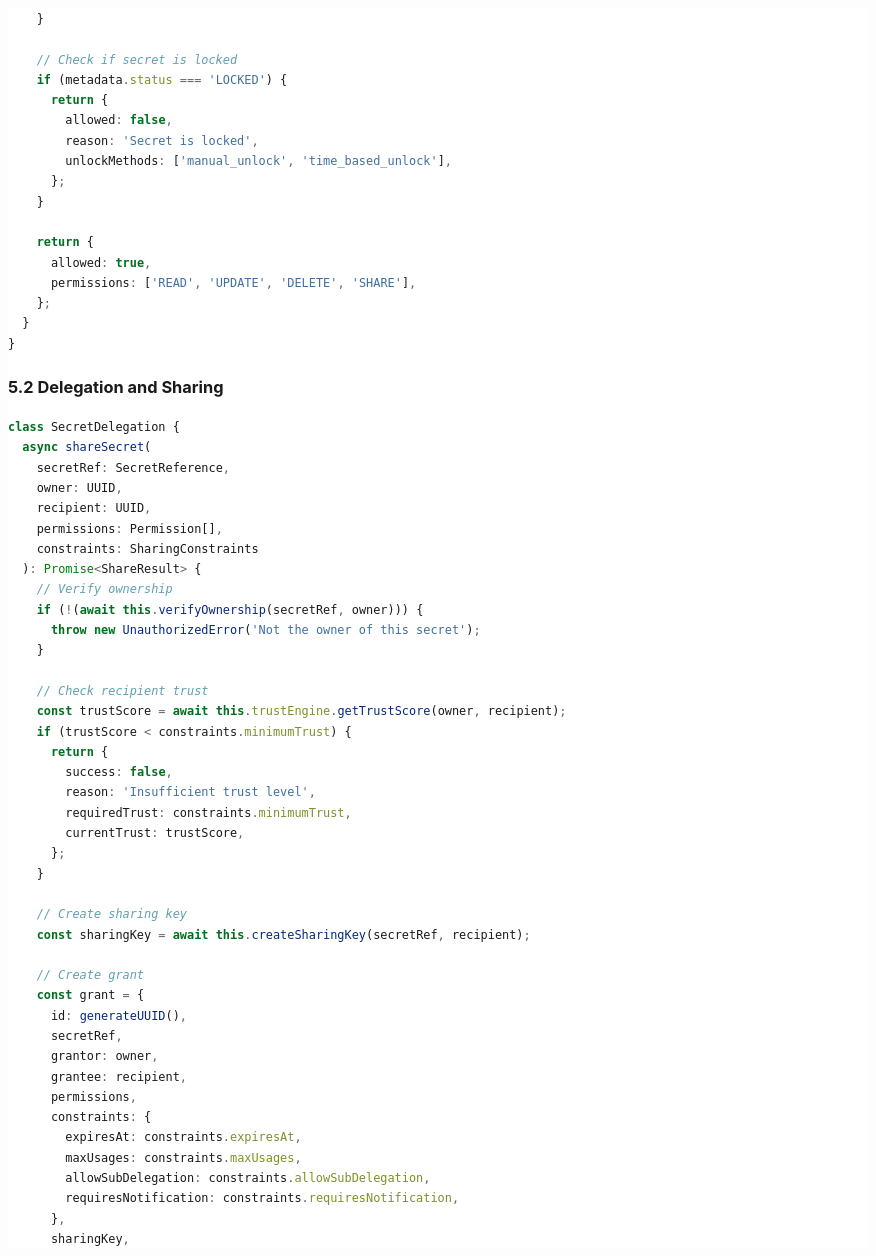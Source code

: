 ```typescript
    }

    // Check if secret is locked
    if (metadata.status === 'LOCKED') {
      return {
        allowed: false,
        reason: 'Secret is locked',
        unlockMethods: ['manual_unlock', 'time_based_unlock'],
      };
    }

    return {
      allowed: true,
      permissions: ['READ', 'UPDATE', 'DELETE', 'SHARE'],
    };
  }
}
```

### 5.2 Delegation and Sharing

```typescript
class SecretDelegation {
  async shareSecret(
    secretRef: SecretReference,
    owner: UUID,
    recipient: UUID,
    permissions: Permission[],
    constraints: SharingConstraints
  ): Promise<ShareResult> {
    // Verify ownership
    if (!(await this.verifyOwnership(secretRef, owner))) {
      throw new UnauthorizedError('Not the owner of this secret');
    }

    // Check recipient trust
    const trustScore = await this.trustEngine.getTrustScore(owner, recipient);
    if (trustScore < constraints.minimumTrust) {
      return {
        success: false,
        reason: 'Insufficient trust level',
        requiredTrust: constraints.minimumTrust,
        currentTrust: trustScore,
      };
    }

    // Create sharing key
    const sharingKey = await this.createSharingKey(secretRef, recipient);

    // Create grant
    const grant = {
      id: generateUUID(),
      secretRef,
      grantor: owner,
      grantee: recipient,
      permissions,
      constraints: {
        expiresAt: constraints.expiresAt,
        maxUsages: constraints.maxUsages,
        allowSubDelegation: constraints.allowSubDelegation,
        requiresNotification: constraints.requiresNotification,
      },
      sharingKey,
```